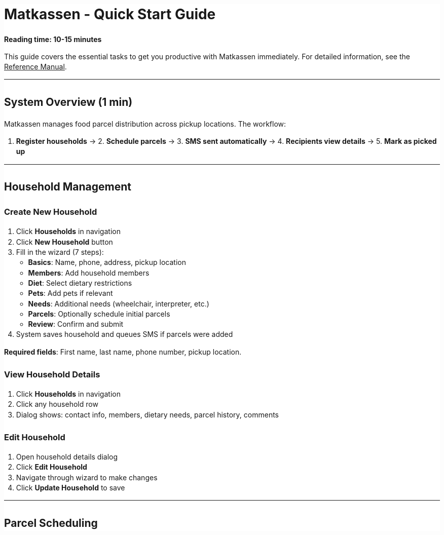 # Matkassen - Quick Start Guide

**Reading time: 10-15 minutes**

This guide covers the essential tasks to get you productive with Matkassen immediately. For detailed information, see the [Reference Manual](./user-manual.md).

---

## System Overview (1 min)

Matkassen manages food parcel distribution across pickup locations. The workflow:

1. **Register households** → 2. **Schedule parcels** → 3. **SMS sent automatically** → 4. **Recipients view details** → 5. **Mark as picked up**

---

## Household Management

### Create New Household

1. Click **Households** in navigation
2. Click **New Household** button
3. Fill in the wizard (7 steps):
    - **Basics**: Name, phone, address, pickup location
    - **Members**: Add household members
    - **Diet**: Select dietary restrictions
    - **Pets**: Add pets if relevant
    - **Needs**: Additional needs (wheelchair, interpreter, etc.)
    - **Parcels**: Optionally schedule initial parcels
    - **Review**: Confirm and submit
4. System saves household and queues SMS if parcels were added

**Required fields**: First name, last name, phone number, pickup location.

### View Household Details

1. Click **Households** in navigation
2. Click any household row
3. Dialog shows: contact info, members, dietary needs, parcel history, comments

### Edit Household

1. Open household details dialog
2. Click **Edit Household**
3. Navigate through wizard to make changes
4. Click **Update Household** to save

---

## Parcel Scheduling
